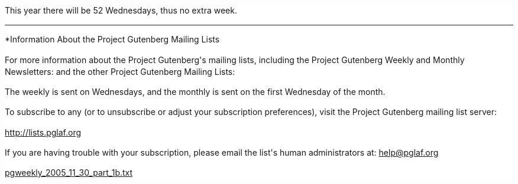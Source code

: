 This year there will be 52 Wednesdays, thus no extra week.

***

*Information About the Project Gutenberg Mailing Lists

For more information about the Project Gutenberg's mailing lists,
including the Project Gutenberg Weekly and Monthly Newsletters:
and the other Project Gutenberg Mailing Lists:

The weekly is sent on Wednesdays, and the monthly is sent on the
first Wednesday of the month.

To subscribe to any (or to unsubscribe or adjust your subscription
preferences), visit the Project Gutenberg mailing list server:

http://lists.pglaf.org

If you are having trouble with your subscription, please
email the list's human administrators at: help@pglaf.org




</pre>

<a href="/nl_archives/2005/pgweekly_2005_11_30_part_1b.txt" target="_blank" rel="nofollow">pgweekly_2005_11_30_part_1b.txt</a>
